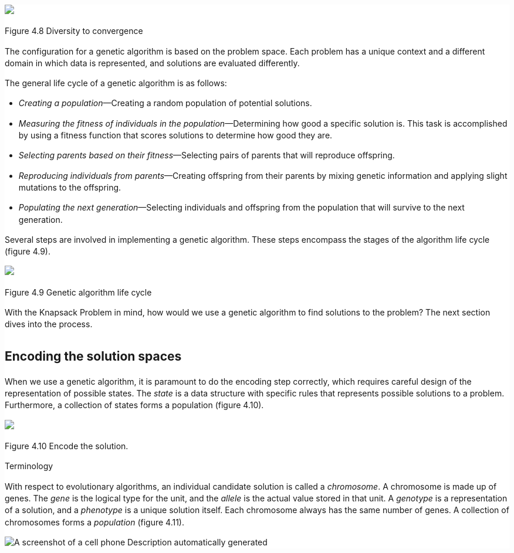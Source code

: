 ![](https://learning.oreilly.com/api/v2/epubs/urn:orm:book:9781617296185/files/OEBPS/Images/CH04_F08_Hurbans.png)

Figure 4.8 Diversity to convergence

The configuration for a genetic algorithm is based on the problem space. Each problem has a unique context and a different domain in which data is represented, and solutions are evaluated differently.

The general life cycle of a genetic algorithm is as follows:

- _Creating a population_—Creating a random population of potential solutions.
    
- _Measuring the fitness of individuals in the population_—Determining how good a specific solution is. This task is accomplished by using a fitness function that scores solutions to determine how good they are.
    
- _Selecting parents based on their fitness_—Selecting pairs of parents that will reproduce offspring.
    
- _Reproducing individuals from parents_—Creating offspring from their parents by mixing genetic information and applying slight mutations to the offspring.
    
- _Populating the next generation_—Selecting individuals and offspring from the population that will survive to the next generation.
    

Several steps are involved in implementing a genetic algorithm. These steps encompass the stages of the algorithm life cycle (figure 4.9).

![](https://learning.oreilly.com/api/v2/epubs/urn:orm:book:9781617296185/files/OEBPS/Images/CH04_F09_Hurbans.png)

Figure 4.9 Genetic algorithm life cycle

With the Knapsack Problem in mind, how would we use a genetic algorithm to find solutions to the problem? The next section dives into the process.

## Encoding the solution spaces

When we use a genetic algorithm, it is paramount to do the encoding step correctly, which requires careful design of the representation of possible states. The _state_ is a data structure with specific rules that represents possible solutions to a problem. Furthermore, a collection of states forms a population (figure 4.10).

![](https://learning.oreilly.com/api/v2/epubs/urn:orm:book:9781617296185/files/OEBPS/Images/CH04_F10_Hurbans.png)

Figure 4.10 Encode the solution.

Terminology

With respect to evolutionary algorithms, an individual candidate solution is called a _chromosome_. A chromosome is made up of genes. The _gene_ is the logical type for the unit, and the _allele_ is the actual value stored in that unit. A _genotype_ is a representation of a solution, and a _phenotype_ is a unique solution itself. Each chromosome always has the same number of genes. A collection of chromosomes forms a _population_ (figure 4.11).

![A screenshot of a cell phone Description automatically generated](https://learning.oreilly.com/api/v2/epubs/urn:orm:book:9781617296185/files/OEBPS/Images/CH04_F11_Hurbans.png)
